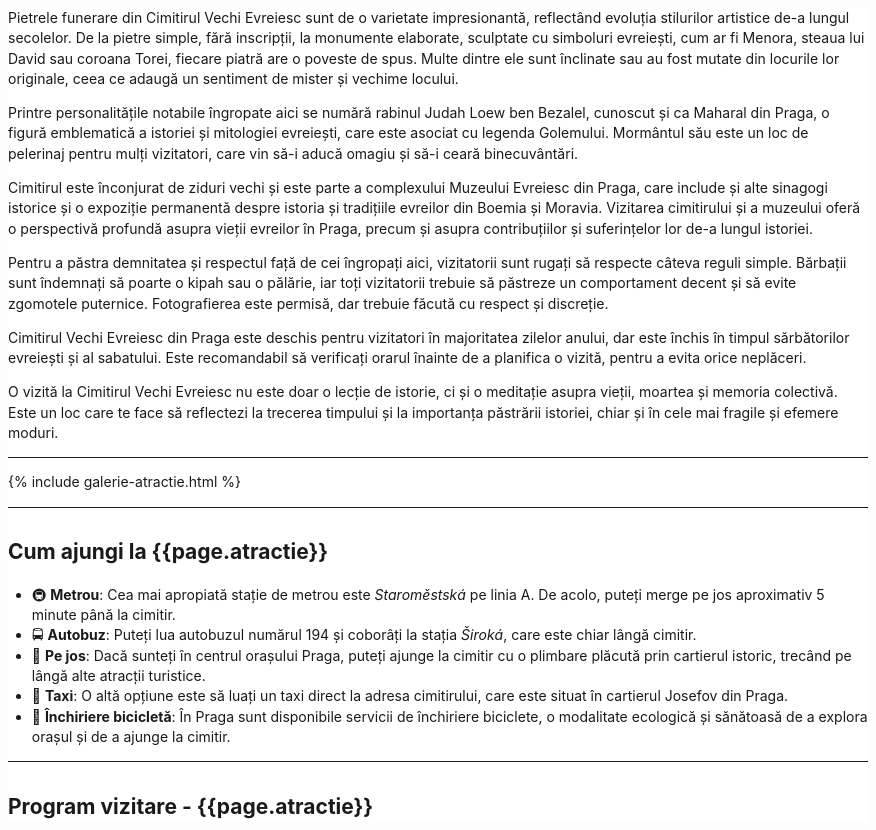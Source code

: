 Pietrele funerare din Cimitirul Vechi Evreiesc sunt de o varietate impresionantă, reflectând evoluția stilurilor artistice de-a lungul secolelor. De la pietre simple, fără inscripții, la monumente elaborate, sculptate cu simboluri evreiești, cum ar fi Menora, steaua lui David sau coroana Torei, fiecare piatră are o poveste de spus. Multe dintre ele sunt înclinate sau au fost mutate din locurile lor originale, ceea ce adaugă un sentiment de mister și vechime locului.

Printre personalitățile notabile îngropate aici se numără rabinul Judah Loew ben Bezalel, cunoscut și ca Maharal din Praga, o figură emblematică a istoriei și mitologiei evreiești, care este asociat cu legenda Golemului. Mormântul său este un loc de pelerinaj pentru mulți vizitatori, care vin să-i aducă omagiu și să-i ceară binecuvântări.

Cimitirul este înconjurat de ziduri vechi și este parte a complexului Muzeului Evreiesc din Praga, care include și alte sinagogi istorice și o expoziție permanentă despre istoria și tradițiile evreilor din Boemia și Moravia. Vizitarea cimitirului și a muzeului oferă o perspectivă profundă asupra vieții evreilor în Praga, precum și asupra contribuțiilor și suferințelor lor de-a lungul istoriei.

Pentru a păstra demnitatea și respectul față de cei îngropați aici, vizitatorii sunt rugați să respecte câteva reguli simple. Bărbații sunt îndemnați să poarte o kipah sau o pălărie, iar toți vizitatorii trebuie să păstreze un comportament decent și să evite zgomotele puternice. Fotografierea este permisă, dar trebuie făcută cu respect și discreție.

Cimitirul Vechi Evreiesc din Praga este deschis pentru vizitatori în majoritatea zilelor anului, dar este închis în timpul sărbătorilor evreiești și al sabatului. Este recomandabil să verificați orarul înainte de a planifica o vizită, pentru a evita orice neplăceri.

O vizită la Cimitirul Vechi Evreiesc nu este doar o lecție de istorie, ci și o meditație asupra vieții, moartea și memoria colectivă. Este un loc care te face să reflectezi la trecerea timpului și la importanța păstrării istoriei, chiar și în cele mai fragile și efemere moduri.

</div>
</div>

<hr class="hr-s1">

{% include galerie-atractie.html %}

<div class="row jt">
<div class="col-lg-8 col-12 no-list" markdown="1">

---
## Cum ajungi la {{page.atractie}}

- 🚇 **Metrou**: Cea mai apropiată stație de metrou este *Staroměstská* pe linia A. De acolo, puteți merge pe jos aproximativ 5 minute până la cimitir.
- 🚍 **Autobuz**: Puteți lua autobuzul numărul 194 și coborâți la stația *Široká*, care este chiar lângă cimitir.
- 🚶 **Pe jos**: Dacă sunteți în centrul orașului Praga, puteți ajunge la cimitir cu o plimbare plăcută prin cartierul istoric, trecând pe lângă alte atracții turistice.
- 🚖 **Taxi**: O altă opțiune este să luați un taxi direct la adresa cimitirului, care este situat în cartierul Josefov din Praga.
- 🚴 **Închiriere bicicletă**: În Praga sunt disponibile servicii de închiriere biciclete, o modalitate ecologică și sănătoasă de a explora orașul și de a ajunge la cimitir.

---
## Program vizitare -  {{page.atractie}}
